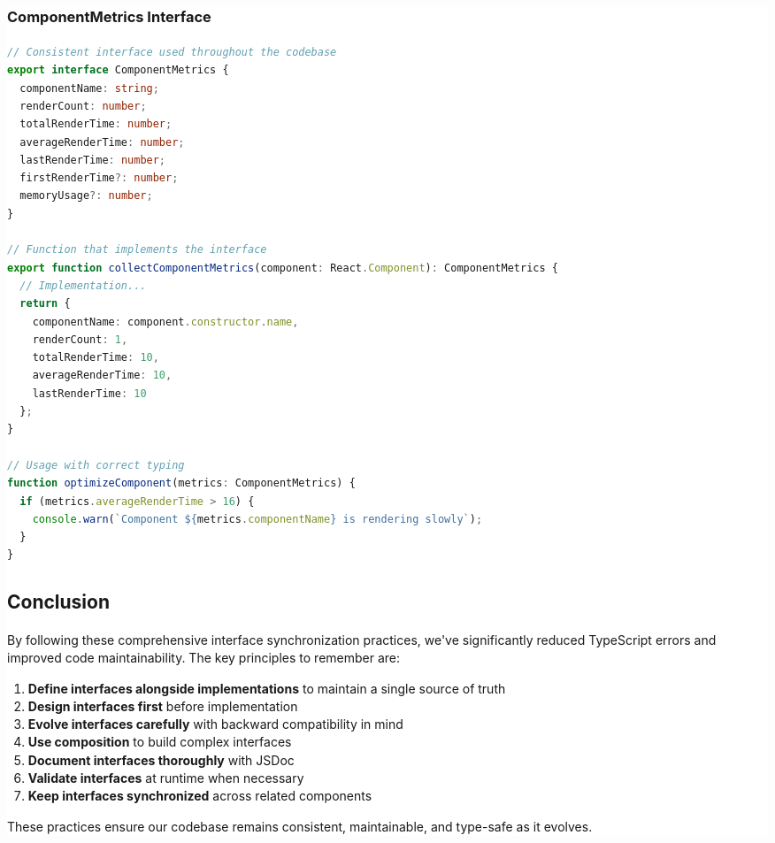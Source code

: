 ### ComponentMetrics Interface

```typescript
// Consistent interface used throughout the codebase
export interface ComponentMetrics {
  componentName: string;
  renderCount: number;
  totalRenderTime: number;
  averageRenderTime: number;
  lastRenderTime: number;
  firstRenderTime?: number;
  memoryUsage?: number;
}

// Function that implements the interface
export function collectComponentMetrics(component: React.Component): ComponentMetrics {
  // Implementation...
  return {
    componentName: component.constructor.name,
    renderCount: 1,
    totalRenderTime: 10,
    averageRenderTime: 10,
    lastRenderTime: 10
  };
}

// Usage with correct typing
function optimizeComponent(metrics: ComponentMetrics) {
  if (metrics.averageRenderTime > 16) {
    console.warn(`Component ${metrics.componentName} is rendering slowly`);
  }
}
```

## Conclusion

By following these comprehensive interface synchronization practices, we've significantly reduced TypeScript errors and improved code maintainability. The key principles to remember are:

1. **Define interfaces alongside implementations** to maintain a single source of truth
2. **Design interfaces first** before implementation
3. **Evolve interfaces carefully** with backward compatibility in mind
4. **Use composition** to build complex interfaces
5. **Document interfaces thoroughly** with JSDoc
6. **Validate interfaces** at runtime when necessary
7. **Keep interfaces synchronized** across related components

These practices ensure our codebase remains consistent, maintainable, and type-safe as it evolves.
